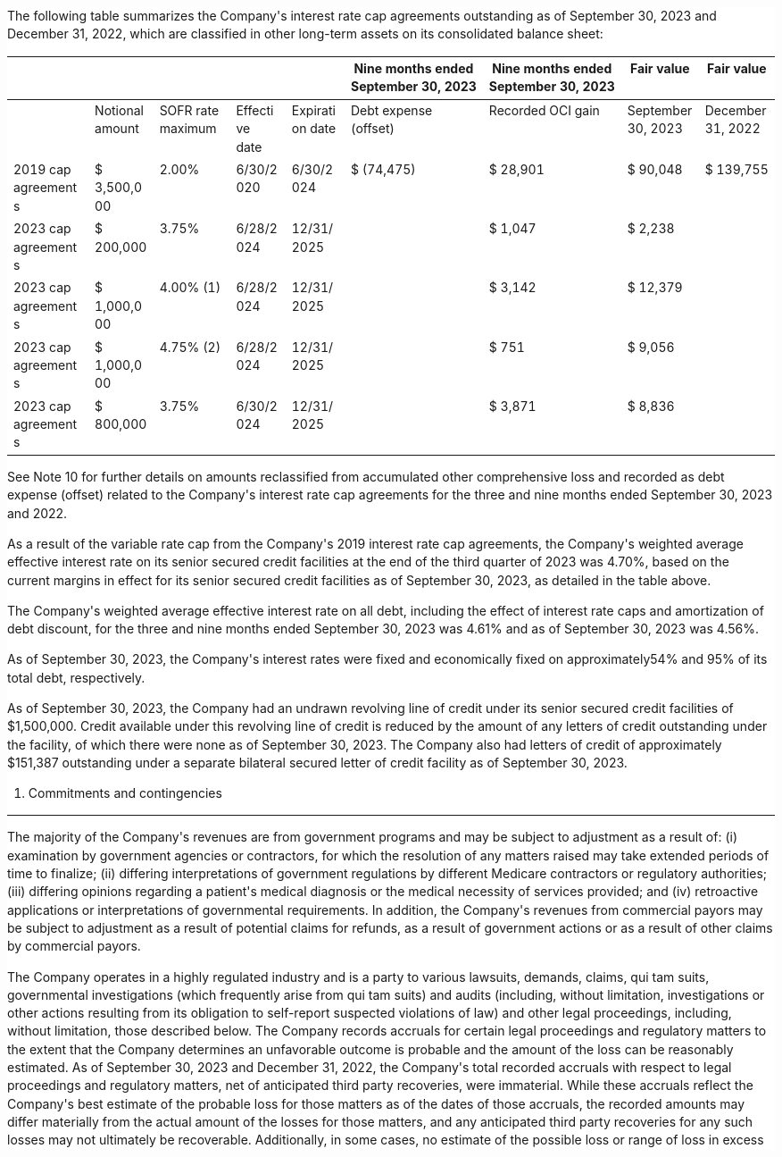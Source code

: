 The following table summarizes the Company's interest rate cap agreements outstanding as of September 30, 2023 and December 31, 2022, which are classified in other long-term assets on its consolidated balance sheet:

| | | | | | Nine months ended September 30, 2023 | Nine months ended September 30, 2023 | Fair value | Fair value |
| --- | --- | --- | --- | --- | --- | --- | --- | --- |
| | Notional amount | SOFR rate maximum | Effective date | Expiration date | Debt expense (offset) | Recorded OCI gain | September 30, 2023 | December 31, 2022 |
| 2019 cap agreements | $ 3,500,000 | 2.00% | 6/30/2020 | 6/30/2024 | $ (74,475) | $ 28,901 | $ 90,048 | $ 139,755 |
| 2023 cap agreements | $ 200,000 | 3.75% | 6/28/2024 | 12/31/2025 | | $ 1,047 | $ 2,238 | |
| 2023 cap agreements | $ 1,000,000 | 4.00% (1) | 6/28/2024 | 12/31/2025 | | $ 3,142 | $ 12,379 | |
| 2023 cap agreements | $ 1,000,000 | 4.75% (2) | 6/28/2024 | 12/31/2025 | | $ 751 | $ 9,056 | |
| 2023 cap agreements | $ 800,000 | 3.75% | 6/30/2024 | 12/31/2025 | | $ 3,871 | $ 8,836 | |

See Note 10 for further details on amounts reclassified from accumulated other comprehensive loss and recorded as debt expense (offset) related to the Company's interest rate cap agreements for the three and nine months ended September 30, 2023 and 2022.

As a result of the variable rate cap from the Company's 2019 interest rate cap agreements, the Company's weighted average effective interest rate on its senior secured credit facilities at the end of the third quarter of 2023 was 4.70%, based on the current margins in effect for its senior secured credit facilities as of September 30, 2023, as detailed in the table above.

The Company's weighted average effective interest rate on all debt, including the effect of interest rate caps and amortization of debt discount, for the three and nine months ended September 30, 2023 was 4.61% and as of September 30, 2023 was 4.56%.

As of September 30, 2023, the Company's interest rates were fixed and economically fixed on approximately54% and 95% of its total debt, respectively.

As of September 30, 2023, the Company had an undrawn revolving line of credit under its senior secured credit facilities of $1,500,000. Credit available under this revolving line of credit is reduced by the amount of any letters of credit outstanding under the facility, of which there were none as of September 30, 2023. The Company also had letters of credit of approximately $151,387 outstanding under a separate bilateral secured letter of credit facility as of September 30, 2023.

1. Commitments and contingencies

---

The majority of the Company's revenues are from government programs and may be subject to adjustment as a result of: (i) examination by government agencies or contractors, for which the resolution of any matters raised may take extended periods of time to finalize; (ii) differing interpretations of government regulations by different Medicare contractors or regulatory authorities; (iii) differing opinions regarding a patient's medical diagnosis or the medical necessity of services provided; and (iv) retroactive applications or interpretations of governmental requirements. In addition, the Company's revenues from commercial payors may be subject to adjustment as a result of potential claims for refunds, as a result of government actions or as a result of other claims by commercial payors.

The Company operates in a highly regulated industry and is a party to various lawsuits, demands, claims, qui tam suits, governmental investigations (which frequently arise from qui tam suits) and audits (including, without limitation, investigations or other actions resulting from its obligation to self-report suspected violations of law) and other legal proceedings, including, without limitation, those described below. The Company records accruals for certain legal proceedings and regulatory matters to the extent that the Company determines an unfavorable outcome is probable and the amount of the loss can be reasonably estimated. As of September 30, 2023 and December 31, 2022, the Company's total recorded accruals with respect to legal proceedings and regulatory matters, net of anticipated third party recoveries, were immaterial. While these accruals reflect the Company's best estimate of the probable loss for those matters as of the dates of those accruals, the recorded amounts may differ materially from the actual amount of the losses for those matters, and any anticipated third party recoveries for any such losses may not ultimately be recoverable. Additionally, in some cases, no estimate of the possible loss or range of loss in excess
